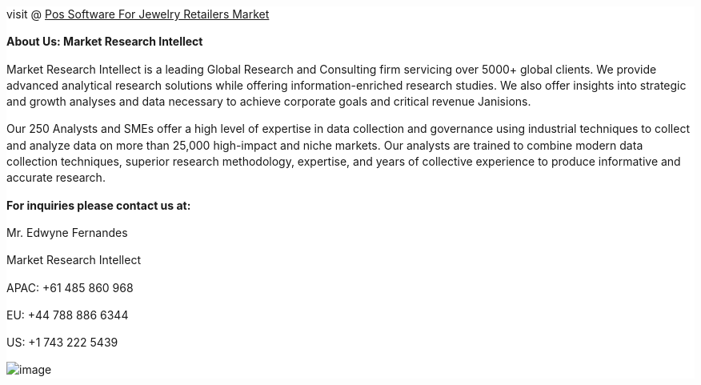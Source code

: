 visit&nbsp;@</strong>&nbsp;</span><span class="font-[700]"><a href="https://www.marketresearchintellect.com/product/global-pos-software-for-jewelry-retailers-market-size-and-forecast/?utm_source=Linkedin&utm_medium=811" target="_blank" data-tracking-control-name="article-ssr-frontend-pulse_little-text-block" data-tracking-will-navigate="" data-test-link="">Pos Software For Jewelry Retailers Market</a></span></p><p><strong><span class="font-[700]">About Us: Market Research Intellect</span></strong></p><p><span class="">Market Research Intellect is a leading Global Research and Consulting firm servicing over 5000+ global clients. We provide advanced analytical research solutions while offering information-enriched research studies.&nbsp;</span>We also offer insights into strategic and growth analyses and data necessary to achieve corporate goals and critical revenue Janisions.</p><p><span class="">Our 250 Analysts and SMEs offer a high level of expertise in data collection and governance using industrial techniques to collect and analyze data on more than 25,000 high-impact and niche markets. Our analysts are trained to combine modern data collection techniques, superior research methodology, expertise, and years of collective experience to produce informative and accurate research.</span></p><p><strong>For inquiries please contact us at:</strong></p><p>Mr. Edwyne Fernandes</p><p>Market Research Intellect</p><p>APAC: +61 485 860 968</p><p>EU: +44 788 886 6344</p><p>US: +1 743 222 5439</p>
![image](https://github.com/user-attachments/assets/283aa42a-652f-40b6-8a34-8641150c5d11)
